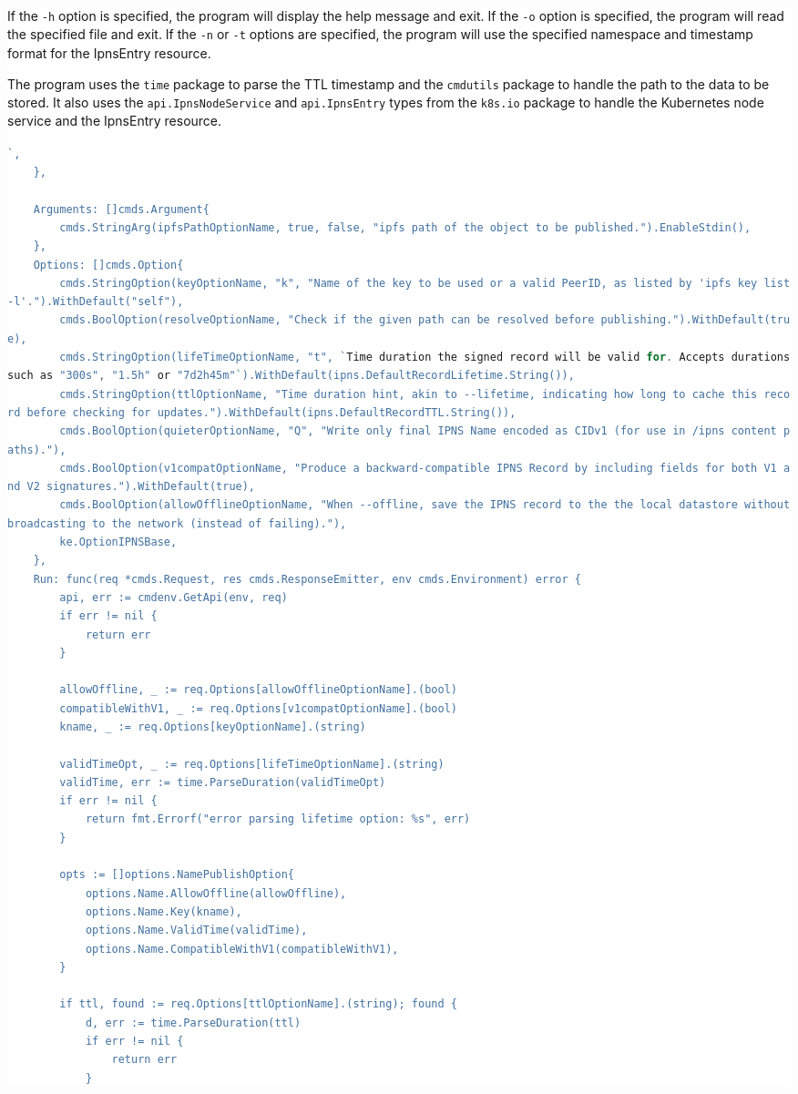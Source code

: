 If the `-h` option is specified, the program will display the help message and exit. If the `-o` option is specified, the program will read the specified file and exit. If the `-n` or `-t` options are specified, the program will use the specified namespace and timestamp format for the IpnsEntry resource.

The program uses the `time` package to parse the TTL timestamp and the `cmdutils` package to handle the path to the data to be stored. It also uses the `api.IpnsNodeService` and `api.IpnsEntry` types from the `k8s.io` package to handle the Kubernetes node service and the IpnsEntry resource.


```go
`,
	},

	Arguments: []cmds.Argument{
		cmds.StringArg(ipfsPathOptionName, true, false, "ipfs path of the object to be published.").EnableStdin(),
	},
	Options: []cmds.Option{
		cmds.StringOption(keyOptionName, "k", "Name of the key to be used or a valid PeerID, as listed by 'ipfs key list -l'.").WithDefault("self"),
		cmds.BoolOption(resolveOptionName, "Check if the given path can be resolved before publishing.").WithDefault(true),
		cmds.StringOption(lifeTimeOptionName, "t", `Time duration the signed record will be valid for. Accepts durations such as "300s", "1.5h" or "7d2h45m"`).WithDefault(ipns.DefaultRecordLifetime.String()),
		cmds.StringOption(ttlOptionName, "Time duration hint, akin to --lifetime, indicating how long to cache this record before checking for updates.").WithDefault(ipns.DefaultRecordTTL.String()),
		cmds.BoolOption(quieterOptionName, "Q", "Write only final IPNS Name encoded as CIDv1 (for use in /ipns content paths)."),
		cmds.BoolOption(v1compatOptionName, "Produce a backward-compatible IPNS Record by including fields for both V1 and V2 signatures.").WithDefault(true),
		cmds.BoolOption(allowOfflineOptionName, "When --offline, save the IPNS record to the the local datastore without broadcasting to the network (instead of failing)."),
		ke.OptionIPNSBase,
	},
	Run: func(req *cmds.Request, res cmds.ResponseEmitter, env cmds.Environment) error {
		api, err := cmdenv.GetApi(env, req)
		if err != nil {
			return err
		}

		allowOffline, _ := req.Options[allowOfflineOptionName].(bool)
		compatibleWithV1, _ := req.Options[v1compatOptionName].(bool)
		kname, _ := req.Options[keyOptionName].(string)

		validTimeOpt, _ := req.Options[lifeTimeOptionName].(string)
		validTime, err := time.ParseDuration(validTimeOpt)
		if err != nil {
			return fmt.Errorf("error parsing lifetime option: %s", err)
		}

		opts := []options.NamePublishOption{
			options.Name.AllowOffline(allowOffline),
			options.Name.Key(kname),
			options.Name.ValidTime(validTime),
			options.Name.CompatibleWithV1(compatibleWithV1),
		}

		if ttl, found := req.Options[ttlOptionName].(string); found {
			d, err := time.ParseDuration(ttl)
			if err != nil {
				return err
			}

```